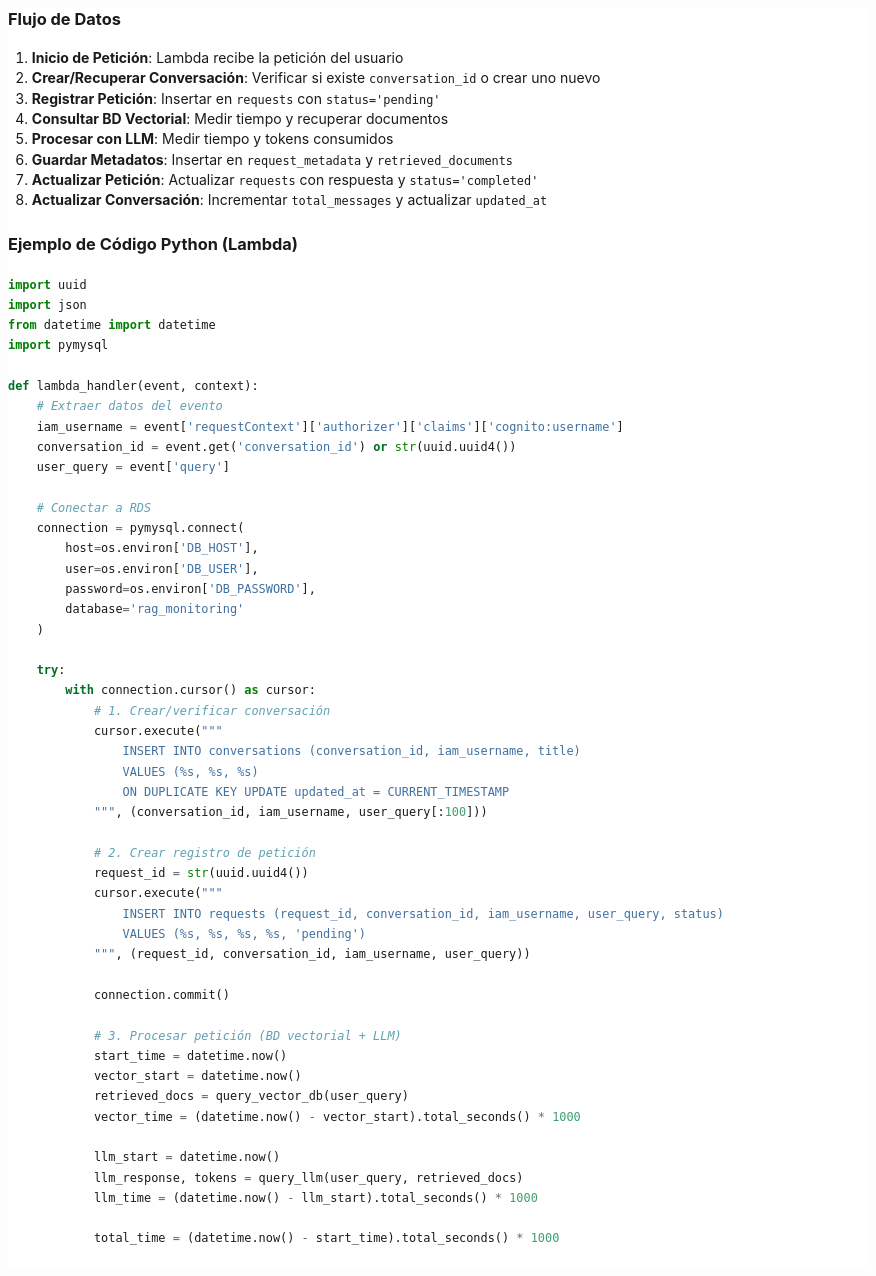 ### Flujo de Datos

1. **Inicio de Petición**: Lambda recibe la petición del usuario
2. **Crear/Recuperar Conversación**: Verificar si existe `conversation_id` o crear uno nuevo
3. **Registrar Petición**: Insertar en `requests` con `status='pending'`
4. **Consultar BD Vectorial**: Medir tiempo y recuperar documentos
5. **Procesar con LLM**: Medir tiempo y tokens consumidos
6. **Guardar Metadatos**: Insertar en `request_metadata` y `retrieved_documents`
7. **Actualizar Petición**: Actualizar `requests` con respuesta y `status='completed'`
8. **Actualizar Conversación**: Incrementar `total_messages` y actualizar `updated_at`

### Ejemplo de Código Python (Lambda)

```python
import uuid
import json
from datetime import datetime
import pymysql

def lambda_handler(event, context):
    # Extraer datos del evento
    iam_username = event['requestContext']['authorizer']['claims']['cognito:username']
    conversation_id = event.get('conversation_id') or str(uuid.uuid4())
    user_query = event['query']
    
    # Conectar a RDS
    connection = pymysql.connect(
        host=os.environ['DB_HOST'],
        user=os.environ['DB_USER'],
        password=os.environ['DB_PASSWORD'],
        database='rag_monitoring'
    )
    
    try:
        with connection.cursor() as cursor:
            # 1. Crear/verificar conversación
            cursor.execute("""
                INSERT INTO conversations (conversation_id, iam_username, title)
                VALUES (%s, %s, %s)
                ON DUPLICATE KEY UPDATE updated_at = CURRENT_TIMESTAMP
            """, (conversation_id, iam_username, user_query[:100]))
            
            # 2. Crear registro de petición
            request_id = str(uuid.uuid4())
            cursor.execute("""
                INSERT INTO requests (request_id, conversation_id, iam_username, user_query, status)
                VALUES (%s, %s, %s, %s, 'pending')
            """, (request_id, conversation_id, iam_username, user_query))
            
            connection.commit()
            
            # 3. Procesar petición (BD vectorial + LLM)
            start_time = datetime.now()
            vector_start = datetime.now()
            retrieved_docs = query_vector_db(user_query)
            vector_time = (datetime.now() - vector_start).total_seconds() * 1000
            
            llm_start = datetime.now()
            llm_response, tokens = query_llm(user_query, retrieved_docs)
            llm_time = (datetime.now() - llm_start).total_seconds() * 1000
            
            total_time = (datetime.now() - start_time).total_seconds() * 1000
            
```